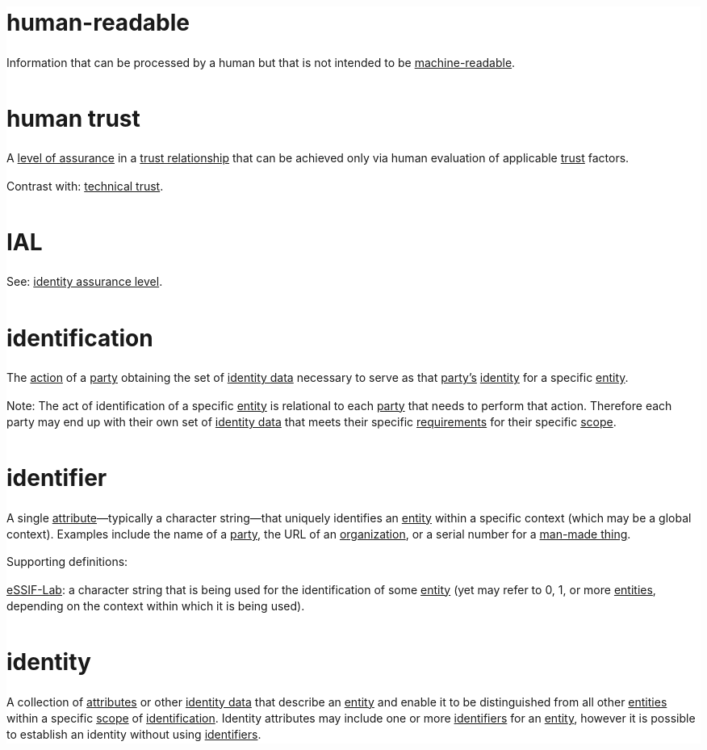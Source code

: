 # human-readable<a id="human-readable"></a>

Information that can be processed by a human but that is not intended to be [machine-readable](#machine-readable).


# human trust<a id="human-trust"></a>

A [level of assurance](#level-of-assurance) in a [trust relationship](#trust-relationship) that can be achieved only via human evaluation of applicable [trust](#trust) factors.

Contrast with: [technical trust](#technical-trust).


# IAL<a id="ial"></a>

See: [identity assurance level](#identity-assurance-level).


# identification<a id="identification"></a>

The [action](#action) of a [party](#party) obtaining the set of [identity data](#identity-data) necessary to serve as that [party’s](#party) [identity](#identity) for a specific [entity](#entity).

Note: The act of identification of a specific [entity](#entity) is relational to each [party](#party) that needs to perform that action. Therefore each party may end up with their own set of [identity data](#identity-data) that meets their specific [requirements](#requirement) for their specific [scope](#scope).


# identifier<a id="identifier"></a>

A single [attribute](#attribute)—typically a character string—that uniquely identifies an [entity](#entity) within a specific context (which may be a global context). Examples include the name of a [party,](#party) the URL of an [organization](#organization), or a serial number for a [man-made thing](#man-made-thing).

Supporting definitions:

[eSSIF-Lab](https://essif-lab.github.io/framework/docs/essifLab-glossary#identifier): a character string that is being used for the identification of some [entity](https://essif-lab.github.io/framework/docs/terms/entity) (yet may refer to 0, 1, or more [entities](https://essif-lab.github.io/framework/docs/terms/entity), depending on the context within which it is being used).


# identity<a id="identity"></a>

A collection of [attributes](#attribute) or other [identity data](#identity-data) that describe an [entity](#entity) and enable it to be distinguished from all other [entities](#entity) within a specific [scope](#scope) of [identification](#identification). Identity attributes may include one or more [identifiers](#identifier) for an [entity](#entity), however it is possible to establish an identity without using [identifiers](#identifier).
